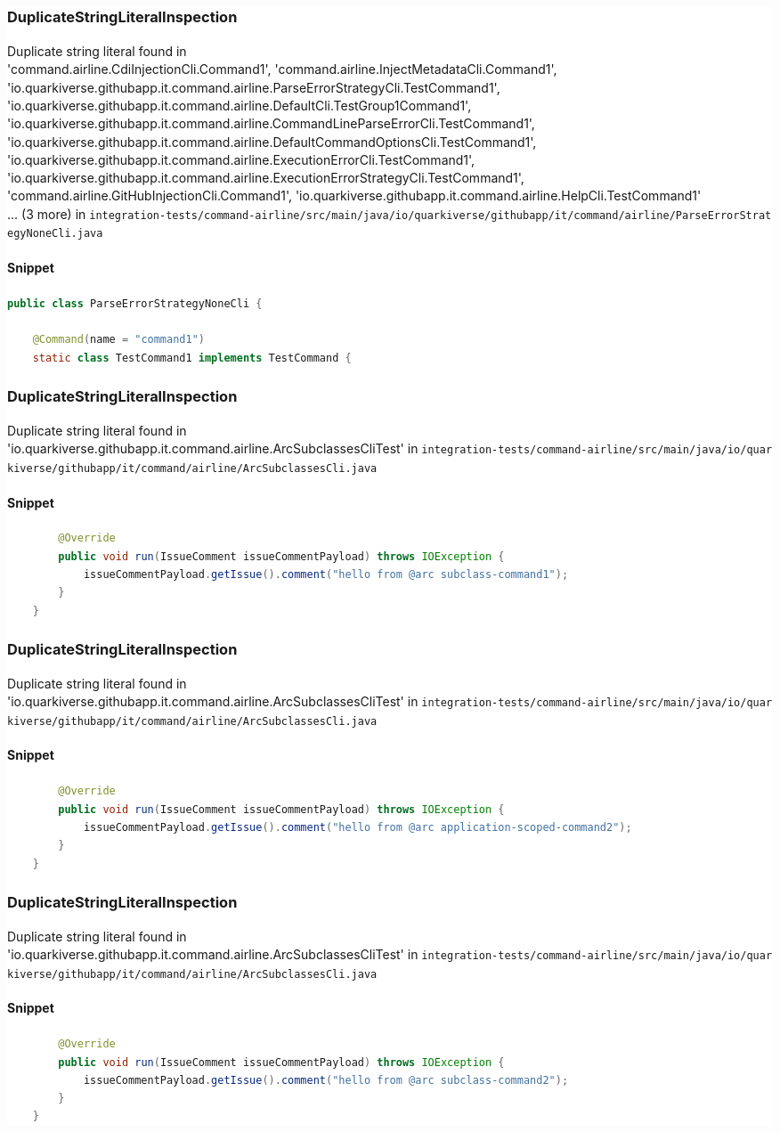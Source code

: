 ### DuplicateStringLiteralInspection
Duplicate string literal found in  
'command.airline.CdiInjectionCli.Command1', 'command.airline.InjectMetadataCli.Command1', 'io.quarkiverse.githubapp.it.command.airline.ParseErrorStrategyCli.TestCommand1', 'io.quarkiverse.githubapp.it.command.airline.DefaultCli.TestGroup1Command1', 'io.quarkiverse.githubapp.it.command.airline.CommandLineParseErrorCli.TestCommand1', 'io.quarkiverse.githubapp.it.command.airline.DefaultCommandOptionsCli.TestCommand1', 'io.quarkiverse.githubapp.it.command.airline.ExecutionErrorCli.TestCommand1', 'io.quarkiverse.githubapp.it.command.airline.ExecutionErrorStrategyCli.TestCommand1', 'command.airline.GitHubInjectionCli.Command1', 'io.quarkiverse.githubapp.it.command.airline.HelpCli.TestCommand1'  
... (3 more)
in `integration-tests/command-airline/src/main/java/io/quarkiverse/githubapp/it/command/airline/ParseErrorStrategyNoneCli.java`
#### Snippet
```java
public class ParseErrorStrategyNoneCli {

    @Command(name = "command1")
    static class TestCommand1 implements TestCommand {

```

### DuplicateStringLiteralInspection
Duplicate string literal found in  
'io.quarkiverse.githubapp.it.command.airline.ArcSubclassesCliTest'
in `integration-tests/command-airline/src/main/java/io/quarkiverse/githubapp/it/command/airline/ArcSubclassesCli.java`
#### Snippet
```java
        @Override
        public void run(IssueComment issueCommentPayload) throws IOException {
            issueCommentPayload.getIssue().comment("hello from @arc subclass-command1");
        }
    }
```

### DuplicateStringLiteralInspection
Duplicate string literal found in  
'io.quarkiverse.githubapp.it.command.airline.ArcSubclassesCliTest'
in `integration-tests/command-airline/src/main/java/io/quarkiverse/githubapp/it/command/airline/ArcSubclassesCli.java`
#### Snippet
```java
        @Override
        public void run(IssueComment issueCommentPayload) throws IOException {
            issueCommentPayload.getIssue().comment("hello from @arc application-scoped-command2");
        }
    }
```

### DuplicateStringLiteralInspection
Duplicate string literal found in  
'io.quarkiverse.githubapp.it.command.airline.ArcSubclassesCliTest'
in `integration-tests/command-airline/src/main/java/io/quarkiverse/githubapp/it/command/airline/ArcSubclassesCli.java`
#### Snippet
```java
        @Override
        public void run(IssueComment issueCommentPayload) throws IOException {
            issueCommentPayload.getIssue().comment("hello from @arc subclass-command2");
        }
    }
```
